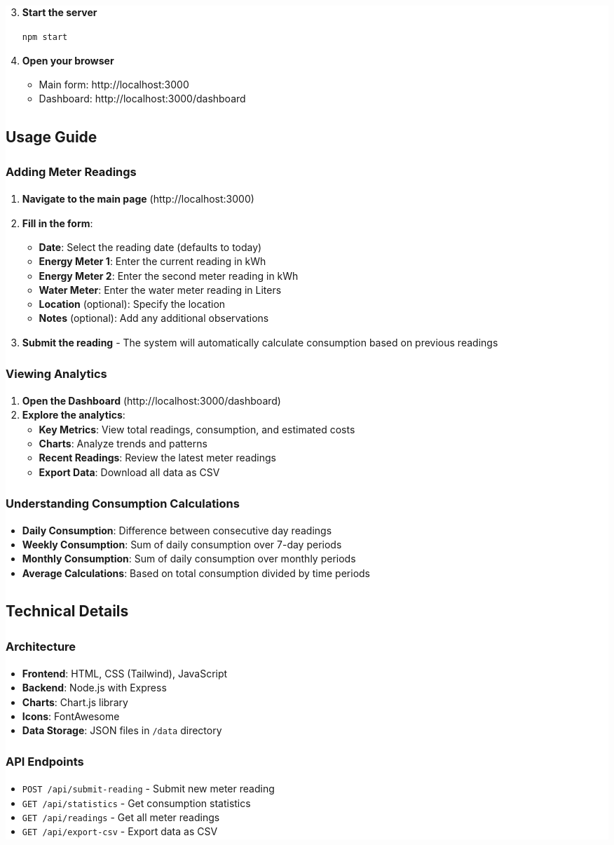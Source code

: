 3. **Start the server**
   ```bash
   npm start
   ```

4. **Open your browser**
   - Main form: http://localhost:3000
   - Dashboard: http://localhost:3000/dashboard

## Usage Guide

### Adding Meter Readings

1. **Navigate to the main page** (http://localhost:3000)
2. **Fill in the form**:
   - **Date**: Select the reading date (defaults to today)
   - **Energy Meter 1**: Enter the current reading in kWh
   - **Energy Meter 2**: Enter the second meter reading in kWh
   - **Water Meter**: Enter the water meter reading in Liters
   - **Location** (optional): Specify the location
   - **Notes** (optional): Add any additional observations

3. **Submit the reading** - The system will automatically calculate consumption based on previous readings

### Viewing Analytics

1. **Open the Dashboard** (http://localhost:3000/dashboard)
2. **Explore the analytics**:
   - **Key Metrics**: View total readings, consumption, and estimated costs
   - **Charts**: Analyze trends and patterns
   - **Recent Readings**: Review the latest meter readings
   - **Export Data**: Download all data as CSV

### Understanding Consumption Calculations

- **Daily Consumption**: Difference between consecutive day readings
- **Weekly Consumption**: Sum of daily consumption over 7-day periods
- **Monthly Consumption**: Sum of daily consumption over monthly periods
- **Average Calculations**: Based on total consumption divided by time periods

## Technical Details

### Architecture
- **Frontend**: HTML, CSS (Tailwind), JavaScript
- **Backend**: Node.js with Express
- **Charts**: Chart.js library
- **Icons**: FontAwesome
- **Data Storage**: JSON files in `/data` directory

### API Endpoints
- `POST /api/submit-reading` - Submit new meter reading
- `GET /api/statistics` - Get consumption statistics
- `GET /api/readings` - Get all meter readings
- `GET /api/export-csv` - Export data as CSV
